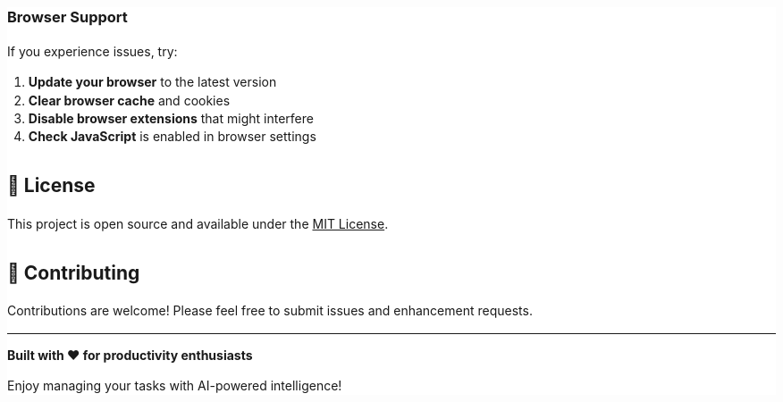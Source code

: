 ### Browser Support
If you experience issues, try:
1. **Update your browser** to the latest version
2. **Clear browser cache** and cookies
3. **Disable browser extensions** that might interfere
4. **Check JavaScript** is enabled in browser settings

## 📄 License

This project is open source and available under the [MIT License](LICENSE).

## 🤝 Contributing

Contributions are welcome! Please feel free to submit issues and enhancement requests.

---

**Built with ❤️ for productivity enthusiasts**

Enjoy managing your tasks with AI-powered intelligence!
